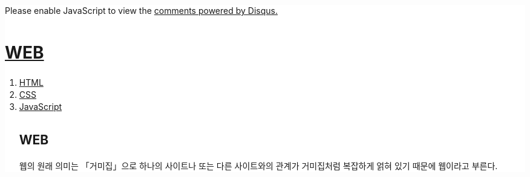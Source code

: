 



<div id="disqus_thread"></div>
<script>

/**
*  RECOMMENDED CONFIGURATION VARIABLES: EDIT AND UNCOMMENT THE SECTION BELOW TO INSERT DYNAMIC VALUES FROM YOUR PLATFORM OR CMS.
*  LEARN WHY DEFINING THESE VARIABLES IS IMPORTANT: https://disqus.com/admin/universalcode/#configuration-variables*/
/*
var disqus_config = function () {
this.page.url = PAGE_URL;  // Replace PAGE_URL with your page's canonical URL variable
this.page.identifier = PAGE_IDENTIFIER; // Replace PAGE_IDENTIFIER with your page's unique identifier variable
};
*/
(function() { // DON'T EDIT BELOW THIS LINE
var d = document, s = d.createElement('script');
s.src = 'https://web1-t52r8oqvnx.disqus.com/embed.js';
s.setAttribute('data-timestamp', +new Date());
(d.head || d.body).appendChild(s);
})();
</script>
<noscript>Please enable JavaScript to view the <a href="https://disqus.com/?ref_noscript">comments powered by Disqus.</a></noscript>


<script type="text/javascript">
var Tawk_API=Tawk_API||{}, Tawk_LoadStart=new Date();
(function(){
var s1=document.createElement("script"),s0=document.getElementsByTagName("script")[0];
s1.async=true;
s1.src='https://embed.tawk.to/5efc7f3f4a7c6258179bafa9/default';
s1.charset='UTF-8';
s1.setAttribute('crossorigin','*');
s0.parentNode.insertBefore(s1,s0);
})();
</script>

</body>


<!DOCTYPE html>
<html>
<head>
  <title>WEB1 - Welcome</title>
  <meta charset="utf-8">
</head>
<body>
  <h1><a <a href="index.html">WEB </a></h1>
<ol>
  <li><a href="1.html">HTML</a></li>
  <li><a href="2.html">CSS</a></li>
  <li><a href="3.html">JavaScript</a></li>
</ol>
<ol>
  <h2>WEB</h2>
  <p><a> 웹의 원래 의미는 「거미집」으로 하나의 사이트나 또는 다른 사이트와의 관계가 거미집처럼 복잡하게 얽혀 있기 때문에 웹이라고 부른다.</a></p>
</ol>